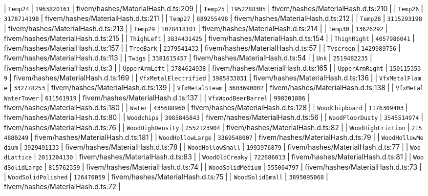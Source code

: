 | <a id="temp24"></a> `Temp24` | `1963820161` | fivem/hashes/MaterialHash.d.ts:209 |
| <a id="temp25"></a> `Temp25` | `1952288305` | fivem/hashes/MaterialHash.d.ts:210 |
| <a id="temp26"></a> `Temp26` | `3178714198` | fivem/hashes/MaterialHash.d.ts:211 |
| <a id="temp27"></a> `Temp27` | `889255498` | fivem/hashes/MaterialHash.d.ts:212 |
| <a id="temp28"></a> `Temp28` | `3115293198` | fivem/hashes/MaterialHash.d.ts:213 |
| <a id="temp29"></a> `Temp29` | `1078418101` | fivem/hashes/MaterialHash.d.ts:214 |
| <a id="temp30"></a> `Temp30` | `13626292` | fivem/hashes/MaterialHash.d.ts:215 |
| <a id="thighleft"></a> `ThighLeft` | `3834431425` | fivem/hashes/MaterialHash.d.ts:154 |
| <a id="thighright"></a> `ThighRight` | `4057986041` | fivem/hashes/MaterialHash.d.ts:157 |
| <a id="treebark"></a> `TreeBark` | `2379541433` | fivem/hashes/MaterialHash.d.ts:57 |
| <a id="tvscreen"></a> `Tvscreen` | `1429989756` | fivem/hashes/MaterialHash.d.ts:113 |
| <a id="twigs"></a> `Twigs` | `3381615457` | fivem/hashes/MaterialHash.d.ts:54 |
| <a id="unk"></a> `Unk` | `2519482235` | fivem/hashes/MaterialHash.d.ts:3 |
| <a id="upperarmleft"></a> `UpperArmLeft` | `3784624938` | fivem/hashes/MaterialHash.d.ts:165 |
| <a id="upperarmright"></a> `UpperArmRight` | `1501153539` | fivem/hashes/MaterialHash.d.ts:169 |
| <a id="vfxmetalelectrified"></a> `VfxMetalElectrified` | `3985833031` | fivem/hashes/MaterialHash.d.ts:136 |
| <a id="vfxmetalflame"></a> `VfxMetalFlame` | `332778253` | fivem/hashes/MaterialHash.d.ts:139 |
| <a id="vfxmetalsteam"></a> `VfxMetalSteam` | `3603690002` | fivem/hashes/MaterialHash.d.ts:138 |
| <a id="vfxmetalwatertower"></a> `VfxMetalWaterTower` | `611561919` | fivem/hashes/MaterialHash.d.ts:137 |
| <a id="vfxwoodbeerbarrel"></a> `VfxWoodBeerBarrel` | `998201806` | fivem/hashes/MaterialHash.d.ts:180 |
| <a id="water"></a> `Water` | `435688960` | fivem/hashes/MaterialHash.d.ts:128 |
| <a id="woodchipboard"></a> `WoodChipboard` | `1176309403` | fivem/hashes/MaterialHash.d.ts:80 |
| <a id="woodchips"></a> `Woodchips` | `3985845843` | fivem/hashes/MaterialHash.d.ts:56 |
| <a id="woodfloordusty"></a> `WoodFloorDusty` | `3545514974` | fivem/hashes/MaterialHash.d.ts:76 |
| <a id="woodhighdensity"></a> `WoodHighDensity` | `2552123904` | fivem/hashes/MaterialHash.d.ts:82 |
| <a id="woodhighfriction"></a> `WoodHighFriction` | `2154880249` | fivem/hashes/MaterialHash.d.ts:181 |
| <a id="woodhollowlarge"></a> `WoodHollowLarge` | `3369548007` | fivem/hashes/MaterialHash.d.ts:79 |
| <a id="woodhollowmedium"></a> `WoodHollowMedium` | `3929491133` | fivem/hashes/MaterialHash.d.ts:78 |
| <a id="woodhollowsmall"></a> `WoodHollowSmall` | `1993976879` | fivem/hashes/MaterialHash.d.ts:77 |
| <a id="woodlattice"></a> `WoodLattice` | `2011204130` | fivem/hashes/MaterialHash.d.ts:83 |
| <a id="woodoldcreaky"></a> `WoodOldCreaky` | `722686013` | fivem/hashes/MaterialHash.d.ts:81 |
| <a id="woodsolidlarge"></a> `WoodSolidLarge` | `815762359` | fivem/hashes/MaterialHash.d.ts:74 |
| <a id="woodsolidmedium"></a> `WoodSolidMedium` | `555004797` | fivem/hashes/MaterialHash.d.ts:73 |
| <a id="woodsolidpolished"></a> `WoodSolidPolished` | `126470059` | fivem/hashes/MaterialHash.d.ts:75 |
| <a id="woodsolidsmall"></a> `WoodSolidSmall` | `3895095068` | fivem/hashes/MaterialHash.d.ts:72 |
